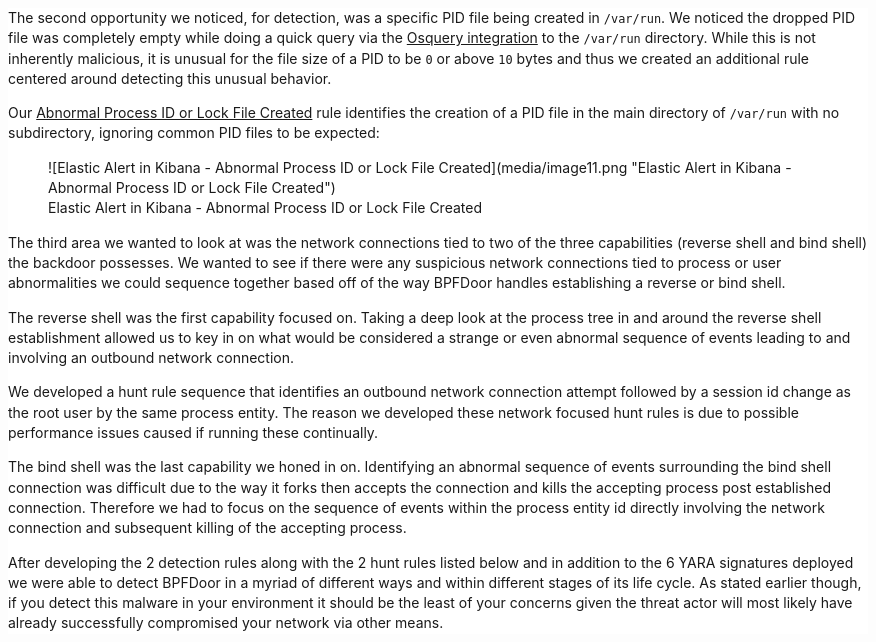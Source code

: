 The second opportunity we noticed, for detection, was a specific PID file being created in `/var/run`. We noticed the dropped PID file was completely empty while doing a quick query via the [Osquery integration](https://docs.elastic.co/en/integrations/osquery_manager) to the `/var/run` directory. While this is not inherently malicious, it is unusual for the file size of a PID to be `0` or above `10` bytes and thus we created an additional rule centered around detecting this unusual behavior.

Our [Abnormal Process ID or Lock File Created](https://github.com/elastic/detection-rules/blob/main/rules/linux/execution_abnormal_process_id_file_created.toml) rule identifies the creation of a PID file in the main directory of `/var/run` with no subdirectory, ignoring common PID files to be expected:

<figure markdown>
  ![Elastic Alert in Kibana - Abnormal Process ID or Lock File Created](media/image11.png "Elastic Alert in Kibana - Abnormal Process ID or Lock File Created")
<figcaption>Elastic Alert in Kibana - Abnormal Process ID or Lock File Created</figcaption>
</figure>

The third area we wanted to look at was the network connections tied to two of the three capabilities (reverse shell and bind shell) the backdoor possesses. We wanted to see if there were any suspicious network connections tied to process or user abnormalities we could sequence together based off of the way BPFDoor handles establishing a reverse or bind shell.

The reverse shell was the first capability focused on. Taking a deep look at the process tree in and around the reverse shell establishment allowed us to key in on what would be considered a strange or even abnormal sequence of events leading to and involving an outbound network connection.

We developed a hunt rule sequence that identifies an outbound network connection attempt followed by a session id change as the root user by the same process entity. The reason we developed these network focused hunt rules is due to possible performance issues caused if running these continually. 

The bind shell was the last capability we honed in on. Identifying an abnormal sequence of events surrounding the bind shell connection was difficult due to the way it forks then accepts the connection and kills the accepting process post established connection. Therefore we had to focus on the sequence of events within the process entity id directly involving the network connection and subsequent killing of the accepting process.

After developing the 2 detection rules along with the 2 hunt rules listed below and in addition to the 6 YARA signatures deployed we were able to detect BPFDoor in a myriad of different ways and within different stages of its life cycle. As stated earlier though, if you detect this malware in your environment it should be the least of your concerns given the threat actor will most likely have already successfully compromised your network via other means.
